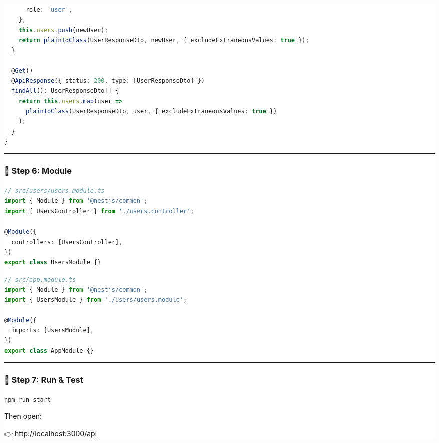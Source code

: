 ```ts
      role: 'user',
    };
    this.users.push(newUser);
    return plainToClass(UserResponseDto, newUser, { excludeExtraneousValues: true });
  }

  @Get()
  @ApiResponse({ status: 200, type: [UserResponseDto] })
  findAll(): UserResponseDto[] {
    return this.users.map(user =>
      plainToClass(UserResponseDto, user, { excludeExtraneousValues: true })
    );
  }
}
```

---

### 🧩 Step 6: Module

```ts
// src/users/users.module.ts
import { Module } from '@nestjs/common';
import { UsersController } from './users.controller';

@Module({
  controllers: [UsersController],
})
export class UsersModule {}
```

```ts
// src/app.module.ts
import { Module } from '@nestjs/common';
import { UsersModule } from './users/users.module';

@Module({
  imports: [UsersModule],
})
export class AppModule {}
```

---

### 🚀 Step 7: Run & Test

```bash
npm run start
```

Then open:

👉 [http://localhost:3000/api](http://localhost:3000/api)
